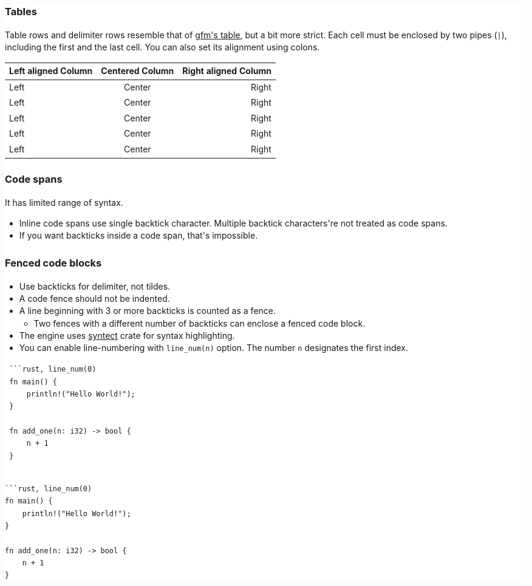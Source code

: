 ### Tables

Table rows and delimiter rows resemble that of [gfm's table](https://github.github.com/gfm/#tables-extension-), but a bit more strict. Each cell must be enclosed by two pipes (`|`), including the first and the last cell. You can also set its alignment using colons.

|Left aligned Column |Centered Column |Right aligned Column |
|:-------------------|:--------------:|--------------------:|
|        Left        |     Center     |        Right        |
|        Left        |     Center     |        Right        |
|        Left        |     Center     |        Right        |
|        Left        |     Center     |        Right        |
|        Left        |     Center     |        Right        |

### Code spans

It has limited range of syntax.

- Inline code spans use single backtick character. Multiple backtick characters're not treated as code spans.
- If you want backticks inside a code span, that's impossible.

### Fenced code blocks

- Use backticks for delimiter, not tildes.
 - A code fence should not be indented.
- A line beginning with 3 or more backticks is counted as a fence.
  - Two fences with a different number of backticks can enclose a fenced code block.
- The engine uses [syntect](https://github.com/trishume/syntect) crate for syntax highlighting.
- You can enable line-numbering with `line_num(n)` option. The number `n` designates the first index.

```
 ```rust, line_num(0)
 fn main() {
     println!("Hello World!");
 }

 fn add_one(n: i32) -> bool {
     n + 1
 }
 ```
```

```rust, line_num(0)
fn main() {
    println!("Hello World!");
}

fn add_one(n: i32) -> bool {
    n + 1
}
```
